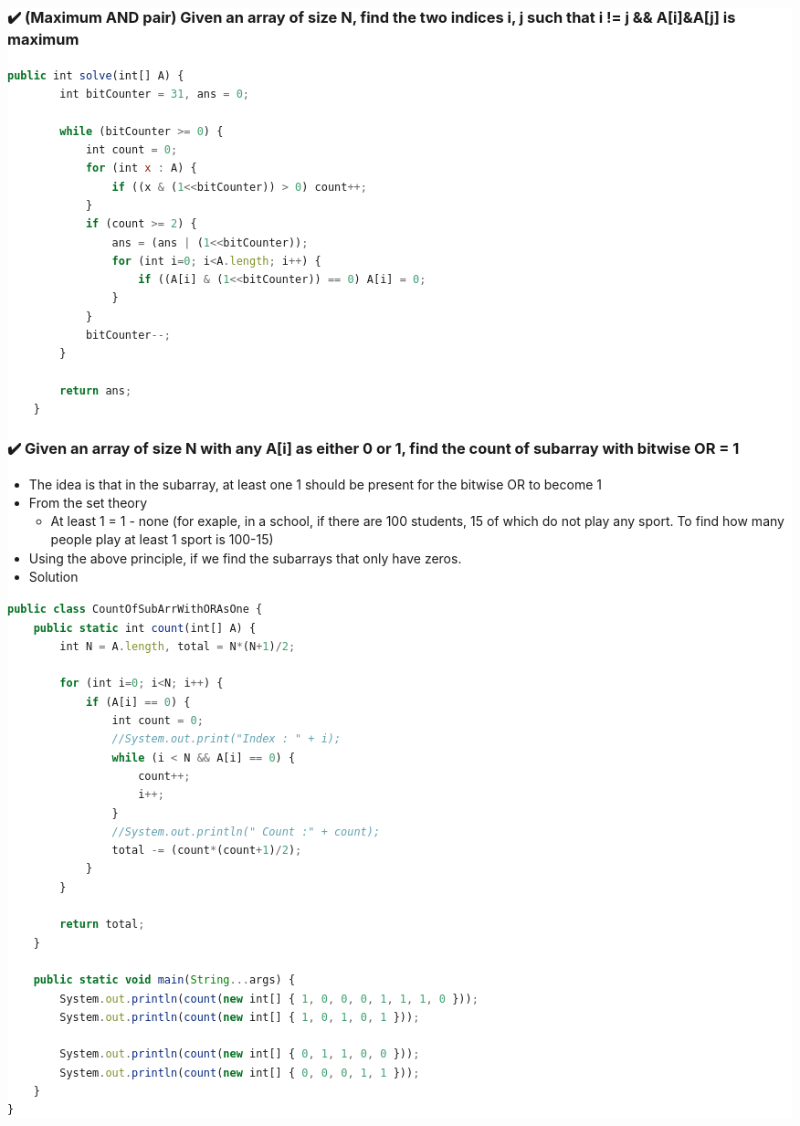 ### ✔️ (Maximum AND pair) Given an array of size N, find the two indices i, j such that i != j && A[i]&A[j] is maximum

```jsx
public int solve(int[] A) {
        int bitCounter = 31, ans = 0;

        while (bitCounter >= 0) {
            int count = 0;
            for (int x : A) {
                if ((x & (1<<bitCounter)) > 0) count++;
            }
            if (count >= 2) {
                ans = (ans | (1<<bitCounter));
                for (int i=0; i<A.length; i++) {
                    if ((A[i] & (1<<bitCounter)) == 0) A[i] = 0;
                }
            }
            bitCounter--;
        }

        return ans;
    }
```

### ✔️ Given an array of size N with any A[i] as either 0 or 1, find the count of subarray with bitwise OR = 1

- The idea is that in the subarray, at least one 1 should be present for the bitwise OR to become 1
- From the set theory
    - At least 1 = 1 - none (for exaple, in a school, if there are 100 students, 15 of which do not play any sport. To find how many people play at least 1 sport is 100-15)
- Using the above principle, if we find the subarrays that only have zeros.
- Solution

```jsx
public class CountOfSubArrWithORAsOne {
    public static int count(int[] A) {
        int N = A.length, total = N*(N+1)/2;

        for (int i=0; i<N; i++) {
            if (A[i] == 0) {
                int count = 0;
                //System.out.print("Index : " + i);
                while (i < N && A[i] == 0) {
                    count++;
                    i++;
                }
                //System.out.println(" Count :" + count);
                total -= (count*(count+1)/2);
            }
        }

        return total;
    }

    public static void main(String...args) {
        System.out.println(count(new int[] { 1, 0, 0, 0, 1, 1, 1, 0 }));
        System.out.println(count(new int[] { 1, 0, 1, 0, 1 }));
        
        System.out.println(count(new int[] { 0, 1, 1, 0, 0 }));
        System.out.println(count(new int[] { 0, 0, 0, 1, 1 }));
    }
}
```